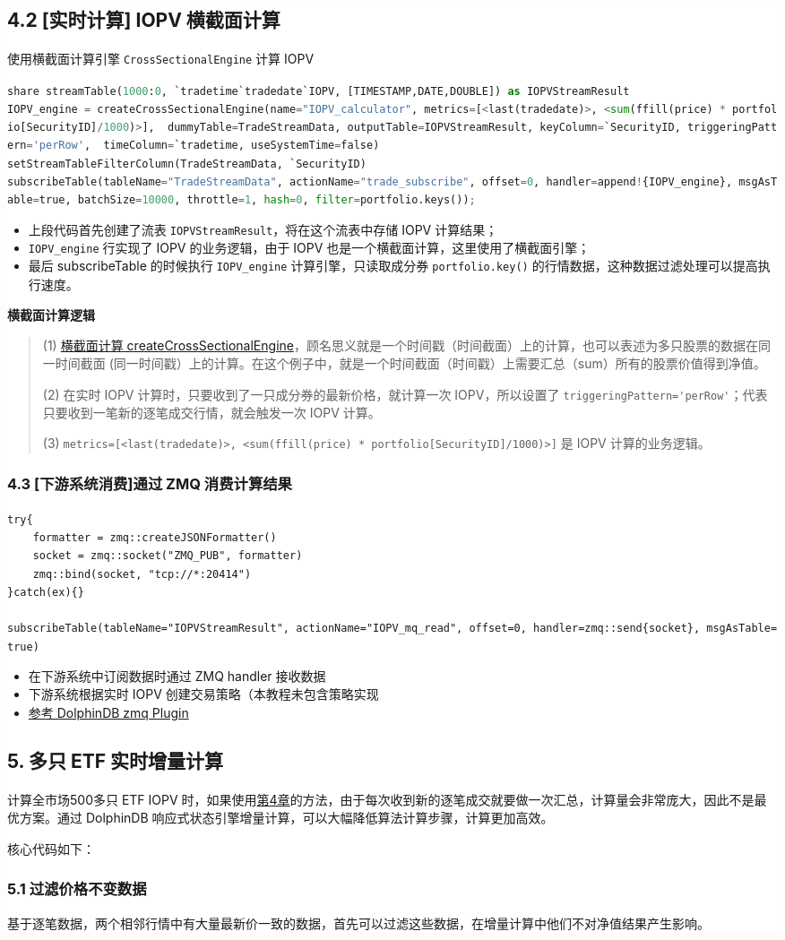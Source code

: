 ## 4.2 [实时计算] IOPV 横截面计算

使用横截面计算引擎 ```CrossSectionalEngine``` 计算 IOPV

```python
share streamTable(1000:0, `tradetime`tradedate`IOPV, [TIMESTAMP,DATE,DOUBLE]) as IOPVStreamResult
IOPV_engine = createCrossSectionalEngine(name="IOPV_calculator", metrics=[<last(tradedate)>, <sum(ffill(price) * portfolio[SecurityID]/1000)>],  dummyTable=TradeStreamData, outputTable=IOPVStreamResult, keyColumn=`SecurityID, triggeringPattern='perRow',  timeColumn=`tradetime, useSystemTime=false)
setStreamTableFilterColumn(TradeStreamData, `SecurityID)
subscribeTable(tableName="TradeStreamData", actionName="trade_subscribe", offset=0, handler=append!{IOPV_engine}, msgAsTable=true, batchSize=10000, throttle=1, hash=0, filter=portfolio.keys());
```

*  上段代码首先创建了流表 ```IOPVStreamResult```，将在这个流表中存储 IOPV 计算结果；
*  ```IOPV_engine``` 行实现了 IOPV 的业务逻辑，由于 IOPV 也是一个横截面计算，这里使用了横截面引擎；
*  最后 subscribeTable 的时候执行 ```IOPV_engine``` 计算引擎，只读取成分券 ```portfolio.key()``` 的行情数据，这种数据过滤处理可以提高执行速度。

**横截面计算逻辑**
> (1) [横截面计算 createCrossSectionalEngine](https://www.dolphindb.cn/cn/help/200/FunctionsandCommands/FunctionReferences/c/createCrossSectionalEngine.html)，顾名思义就是一个时间戳（时间截面）上的计算，也可以表述为多只股票的数据在同一时间截面 (同一时间戳）上的计算。在这个例子中，就是一个时间截面（时间戳）上需要汇总（sum）所有的股票价值得到净值。<p>
> (2) 在实时 IOPV 计算时，只要收到了一只成分券的最新价格，就计算一次 IOPV，所以设置了 ```triggeringPattern='perRow'```；代表只要收到一笔新的逐笔成交行情，就会触发一次 IOPV 计算。<p>
> (3) ```metrics=[<last(tradedate)>, <sum(ffill(price) * portfolio[SecurityID]/1000)>]``` 是 IOPV 计算的业务逻辑。<p>

### 4.3 [下游系统消费]通过 ZMQ 消费计算结果
```
try{
    formatter = zmq::createJSONFormatter()
    socket = zmq::socket("ZMQ_PUB", formatter)
    zmq::bind(socket, "tcp://*:20414")
}catch(ex){}

subscribeTable(tableName="IOPVStreamResult", actionName="IOPV_mq_read", offset=0, handler=zmq::send{socket}, msgAsTable=true)
```

* 在下游系统中订阅数据时通过 ZMQ handler 接收数据
* 下游系统根据实时 IOPV 创建交易策略（本教程未包含策略实现
* [参考 DolphinDB zmq Plugin](https://gitee.com/dolphindb/DolphinDBPlugin/blob/master/zmq/README.md)

## 5. 多只 ETF 实时增量计算
计算全市场500多只 ETF IOPV 时，如果使用[第4章](#4-单只-etf-实时计算)的方法，由于每次收到新的逐笔成交就要做一次汇总，计算量会非常庞大，因此不是最优方案。通过 DolphinDB 响应式状态引擎增量计算，可以大幅降低算法计算步骤，计算更加高效。

核心代码如下：

### 5.1 过滤价格不变数据

基于逐笔数据，两个相邻行情中有大量最新价一致的数据，首先可以过滤这些数据，在增量计算中他们不对净值结果产生影响。
